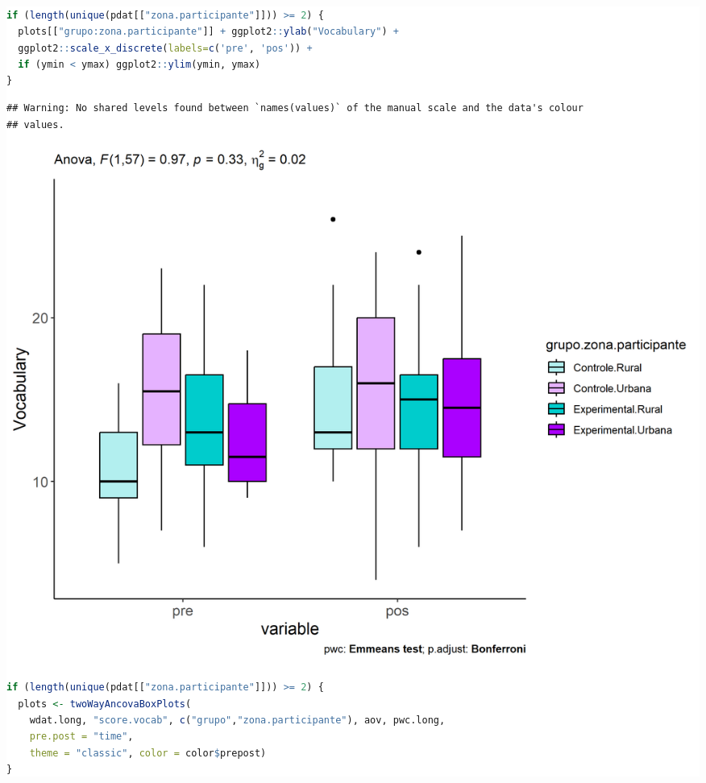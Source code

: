 ``` r
if (length(unique(pdat[["zona.participante"]])) >= 2) {
  plots[["grupo:zona.participante"]] + ggplot2::ylab("Vocabulary") +
  ggplot2::scale_x_discrete(labels=c('pre', 'pos')) +
  if (ymin < ymax) ggplot2::ylim(ymin, ymax)
}
```

    ## Warning: No shared levels found between `names(values)` of the manual scale and the data's colour
    ## values.

![](aov-stari-score.vocab_files/figure-gfm/unnamed-chunk-69-1.png)

``` r
if (length(unique(pdat[["zona.participante"]])) >= 2) {
  plots <- twoWayAncovaBoxPlots(
    wdat.long, "score.vocab", c("grupo","zona.participante"), aov, pwc.long,
    pre.post = "time",
    theme = "classic", color = color$prepost)
}
```
